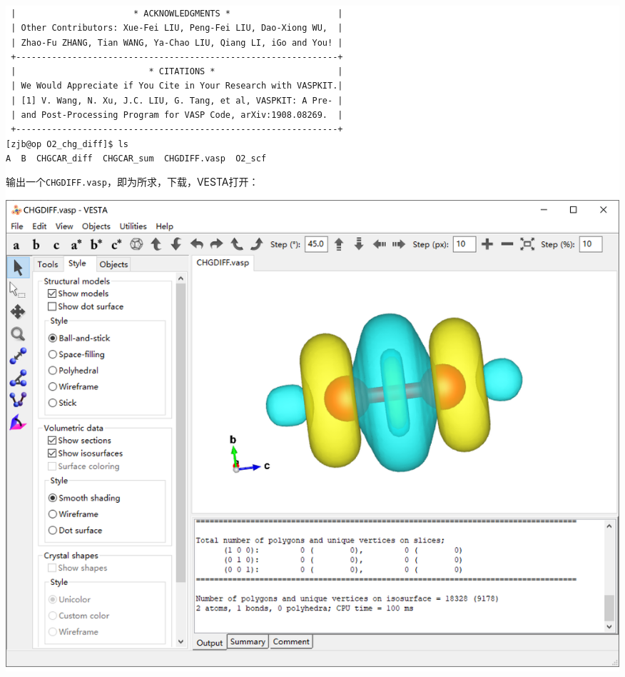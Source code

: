 ```
 |                       * ACKNOWLEDGMENTS *                     |
 | Other Contributors: Xue-Fei LIU, Peng-Fei LIU, Dao-Xiong WU,  |
 | Zhao-Fu ZHANG, Tian WANG, Ya-Chao LIU, Qiang LI, iGo and You! |
 +---------------------------------------------------------------+
 |                          * CITATIONS *                        |
 | We Would Appreciate if You Cite in Your Research with VASPKIT.|
 | [1] V. Wang, N. Xu, J.C. LIU, G. Tang, et al, VASPKIT: A Pre- |
 | and Post-Processing Program for VASP Code, arXiv:1908.08269.  |
 +---------------------------------------------------------------+
[zjb@op O2_chg_diff]$ ls
A  B  CHGCAR_diff  CHGCAR_sum  CHGDIFF.vasp  O2_scf

```

输出一个`CHGDIFF.vasp`，即为所求，下载，VESTA打开：

![CHGDIFF.vasp](vasp-chg-diff.assets/image-20201128200429769.png)


